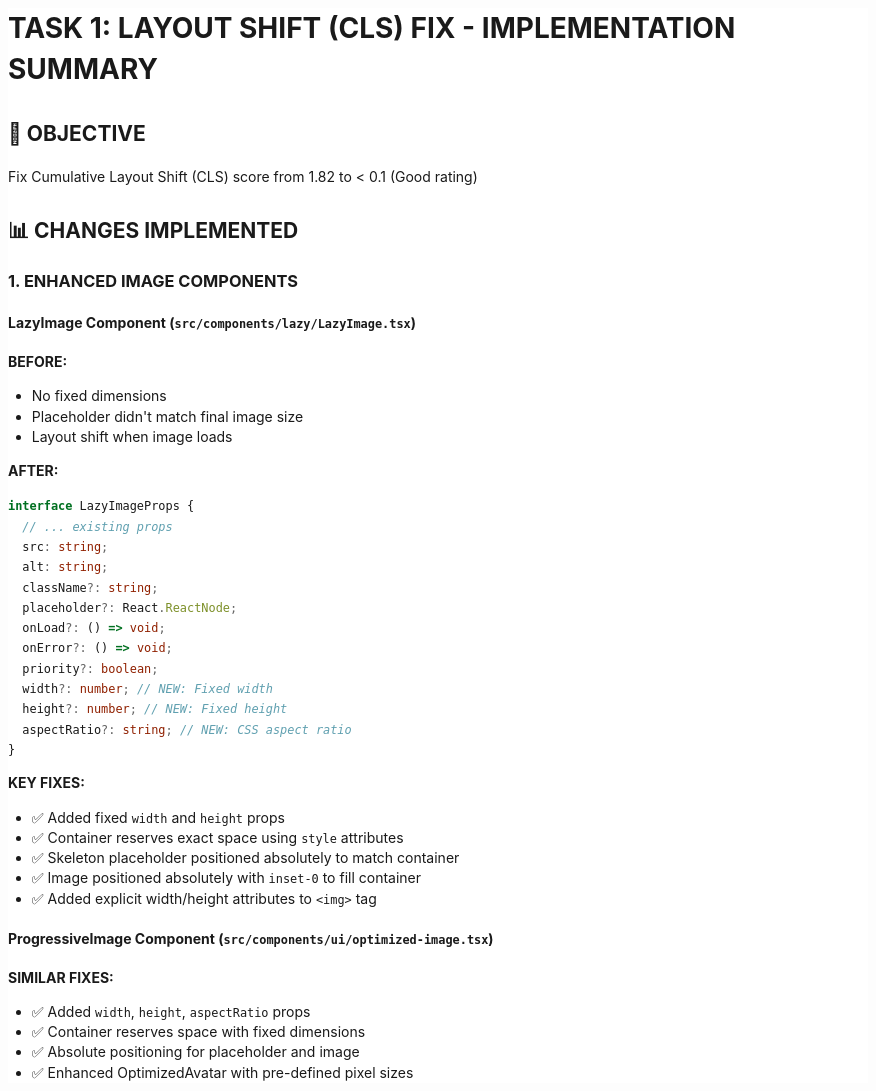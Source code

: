 # TASK 1: LAYOUT SHIFT (CLS) FIX - IMPLEMENTATION SUMMARY

## 🎯 OBJECTIVE

Fix Cumulative Layout Shift (CLS) score from 1.82 to < 0.1 (Good rating)

## 📊 CHANGES IMPLEMENTED

### 1. ENHANCED IMAGE COMPONENTS

#### LazyImage Component (`src/components/lazy/LazyImage.tsx`)

**BEFORE:**

- No fixed dimensions
- Placeholder didn't match final image size
- Layout shift when image loads

**AFTER:**

```typescript
interface LazyImageProps {
  // ... existing props
  src: string;
  alt: string;
  className?: string;
  placeholder?: React.ReactNode;
  onLoad?: () => void;
  onError?: () => void;
  priority?: boolean;
  width?: number; // NEW: Fixed width
  height?: number; // NEW: Fixed height
  aspectRatio?: string; // NEW: CSS aspect ratio
}
```

**KEY FIXES:**

- ✅ Added fixed `width` and `height` props
- ✅ Container reserves exact space using `style` attributes
- ✅ Skeleton placeholder positioned absolutely to match container
- ✅ Image positioned absolutely with `inset-0` to fill container
- ✅ Added explicit width/height attributes to `<img>` tag

#### ProgressiveImage Component (`src/components/ui/optimized-image.tsx`)

**SIMILAR FIXES:**

- ✅ Added `width`, `height`, `aspectRatio` props
- ✅ Container reserves space with fixed dimensions
- ✅ Absolute positioning for placeholder and image
- ✅ Enhanced OptimizedAvatar with pre-defined pixel sizes
